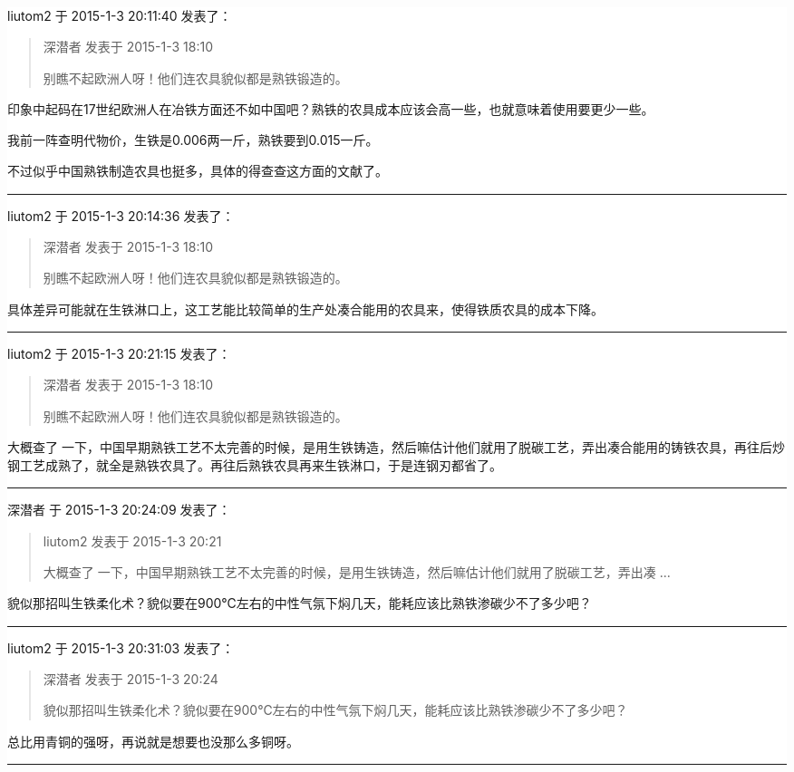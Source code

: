 liutom2 于 2015-1-3 20:11:40 发表了：

> 深潜者 发表于 2015-1-3 18:10
> 
> 别瞧不起欧洲人呀！他们连农具貌似都是熟铁锻造的。



印象中起码在17世纪欧洲人在冶铁方面还不如中国吧？熟铁的农具成本应该会高一些，也就意味着使用要更少一些。

我前一阵查明代物价，生铁是0.006两一斤，熟铁要到0.015一斤。

不过似乎中国熟铁制造农具也挺多，具体的得查查这方面的文献了。

---------

liutom2 于 2015-1-3 20:14:36 发表了：

> 深潜者 发表于 2015-1-3 18:10
> 
> 别瞧不起欧洲人呀！他们连农具貌似都是熟铁锻造的。



具体差异可能就在生铁淋口上，这工艺能比较简单的生产处凑合能用的农具来，使得铁质农具的成本下降。

---------

liutom2 于 2015-1-3 20:21:15 发表了：

> 深潜者 发表于 2015-1-3 18:10
> 
> 别瞧不起欧洲人呀！他们连农具貌似都是熟铁锻造的。



大概查了 一下，中国早期熟铁工艺不太完善的时候，是用生铁铸造，然后嘛估计他们就用了脱碳工艺，弄出凑合能用的铸铁农具，再往后炒钢工艺成熟了，就全是熟铁农具了。再往后熟铁农具再来生铁淋口，于是连钢刃都省了。

---------

深潜者 于 2015-1-3 20:24:09 发表了：

> liutom2 发表于 2015-1-3 20:21
> 
> 大概查了 一下，中国早期熟铁工艺不太完善的时候，是用生铁铸造，然后嘛估计他们就用了脱碳工艺，弄出凑 ...



貌似那招叫生铁柔化术？貌似要在900℃左右的中性气氛下焖几天，能耗应该比熟铁渗碳少不了多少吧？

---------

liutom2 于 2015-1-3 20:31:03 发表了：

> 深潜者 发表于 2015-1-3 20:24
> 
> 貌似那招叫生铁柔化术？貌似要在900℃左右的中性气氛下焖几天，能耗应该比熟铁渗碳少不了多少吧？



总比用青铜的强呀，再说就是想要也没那么多铜呀。

---------
